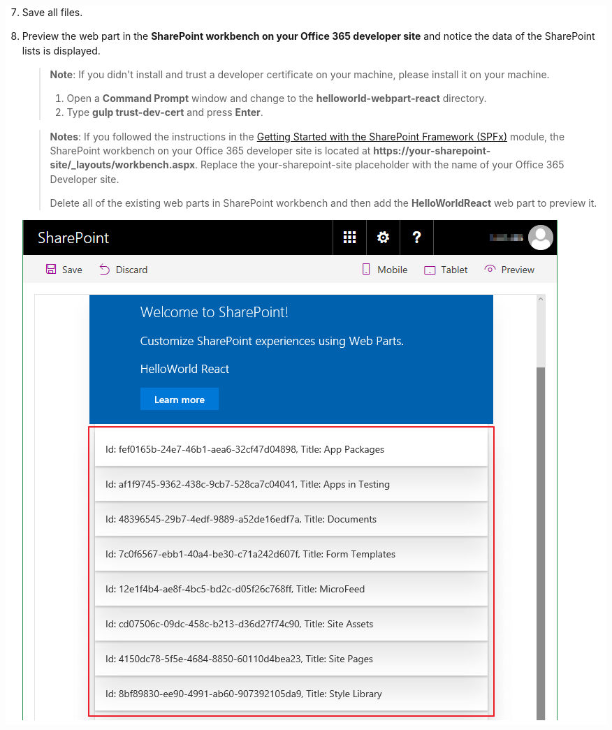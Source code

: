 7. Save all files.
8. Preview the web part in the **SharePoint workbench on your Office 365 developer site** and notice the data of the SharePoint lists is displayed.

	> **Note**: If you didn't install and trust a developer certificate on your machine, please install it on your machine.
	> 1. Open a **Command Prompt** window and change to the **helloworld-webpart-react** directory.
	> 2. Type **gulp trust-dev-cert** and press **Enter**.
	
	> **Notes**: 
	> If you followed the instructions in the [Getting Started with the SharePoint Framework (SPFx)](../Module-1/Lab.md) module, the SharePoint workbench on your Office 365 developer site is located at **https://your-sharepoint-site/_layouts/workbench.aspx**.  Replace the your-sharepoint-site placeholder with the name of your Office 365 Developer site.
	> 
	> Delete all of the existing web parts in SharePoint workbench and then add the **HelloWorldReact** web part to preview it.

	![](Images/12.png)
